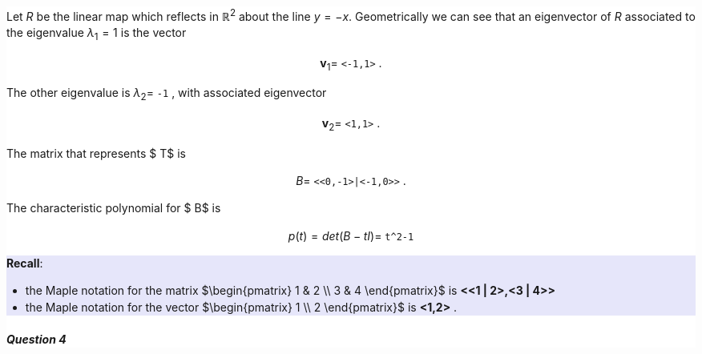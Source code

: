 </div>

Let $R$ be the linear map which reflects in $\mathbb R^2$ about the line $y=-x$. Geometrically we can see that an eigenvector of  $R$ associated to the eigenvalue $\lambda_1=1$ is the vector

<div style="text-align: center">

 $\mathbf v_1=$ ` <-1,1> ` .

</div>

The other eigenvalue is $\lambda_2=$ ` -1 ` , with associated eigenvector

<div style="text-align: center">

$\mathbf v_2=$ ` <1,1> ` .

</div>

The matrix that represents $ T$ is

<div style="text-align: center">

$B=$ ` <<0,-1>|<-1,0>> ` .

</div>

The characteristic polynomial for $ B$ is

<div style="text-align: center">

$p(t)={det}(B-tI)=$ ` t^2-1 `

</div>

<div style="background-color: rgb(230, 230, 250);">

**Recall**:
 - the Maple notation for the matrix $\begin{pmatrix} 1 & 2 \\ 3 & 4 \end{pmatrix}$ is **<<1 | 2>,<3 | 4>>**
 - the Maple notation for the vector $\begin{pmatrix} 1 \\ 2 \end{pmatrix}$ is **<1,2>** .

</div>


</div>

##### Question 4

<div class="how_qb">

<div style="text-align: center">
